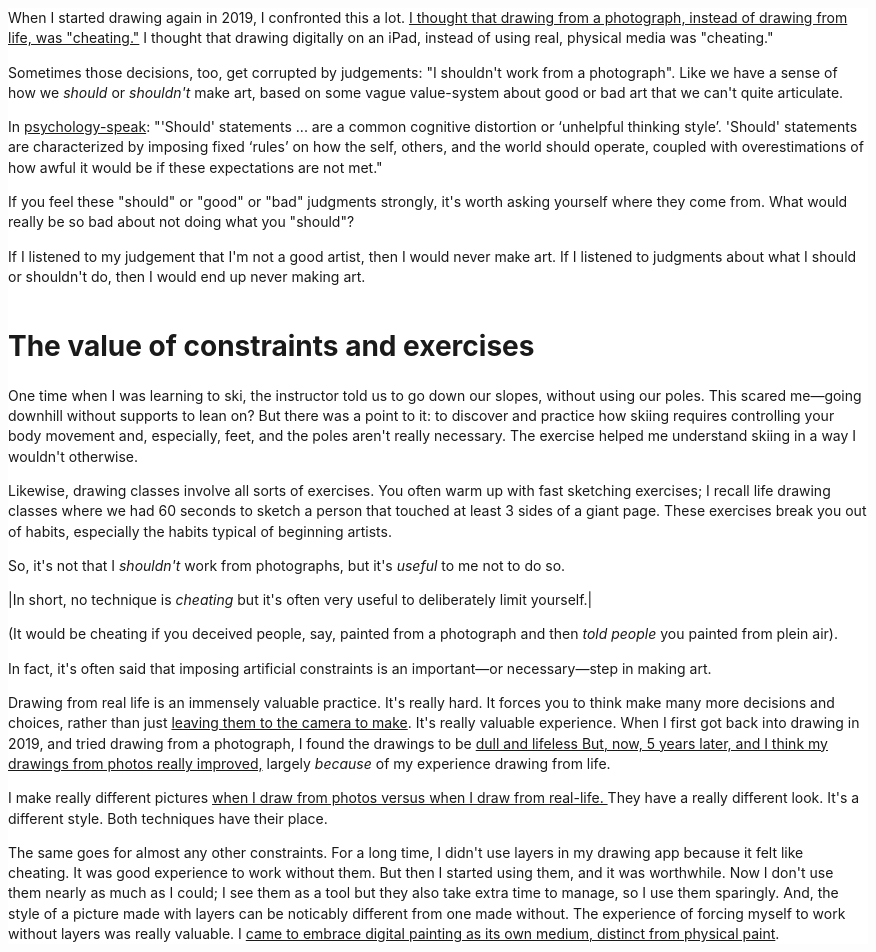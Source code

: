 When I started drawing again in 2019, I confronted this a lot. [I thought that drawing from a photograph, instead of drawing from life, was "cheating."](/2020/10/12/the-goal-of-painting.html)  I thought that drawing digitally on an iPad, instead of using real, physical media was "cheating."

Sometimes those decisions, too, get corrupted by judgements: "I shouldn't work from a photograph". Like we have a sense of how we _should_ or _shouldn't_ make art, based on some vague value-system about good or bad art that we can't quite articulate. 

In [psychology-speak](https://www.psychologytools.com/resource/should-statements/): "'Should' statements ... are a common cognitive distortion or ‘unhelpful thinking style’. 'Should' statements are characterized by imposing fixed ‘rules’ on how the self, others, and the world should operate, coupled with overestimations of how awful it would be if these expectations are not met."

If you feel these "should" or "good" or "bad" judgments strongly, it's worth asking yourself where they come from. What would really be so bad about not doing what you "should"?


If I listened to my judgement that I'm not a good artist, then I would never make art. If I listened to judgments about what I should or shouldn't do, then I would end up never making art.


# The value of constraints and exercises

One time when I was learning to ski, the instructor told us to go down our slopes, without using our poles. This scared me—going downhill without supports to lean on? But there was a point to it: to discover and practice how skiing requires controlling your body movement and, especially, feet, and the poles aren't really necessary. The exercise helped me understand skiing in a way I wouldn't otherwise.

Likewise, drawing classes involve all sorts of exercises.  You often warm up with fast sketching exercises; I recall life drawing classes where we had 60 seconds to sketch a person that touched at least 3 sides of a giant page. These exercises break you out of habits, especially the habits typical of beginning artists. 

So, it's not that I _shouldn't_ work from photographs, but it's _useful_ to me not to do so. 

|In short, no technique is _cheating_ but it's often very useful to deliberately limit yourself.|

(It would be cheating if you deceived people, say, painted from a photograph and then _told people_ you painted from plein air).

In fact, it's often said that imposing artificial constraints is an important—or necessary—step in making art. 

Drawing from real life is an immensely valuable practice. It's really hard. It forces you to think make many more decisions and choices, rather than just [leaving them to the camera to make](https://jov.arvojournals.org/Article.aspx?articleid=2783759).  It's really valuable experience.  When I first got back into drawing in 2019, and tried drawing from a photograph, I found the drawings to be [dull and lifeless But, now, 5 years later, and I think my drawings from photos really improved,](/2023/03/30/can-you-tell-photography.html) largely _because_ of my experience drawing from life.

I make really different pictures [when I draw from photos versus when I draw from real-life. ](/2023/03/30/can-you-tell-photography.html) They have a really different look. It's a different style. Both techniques have their place.

The same goes for almost any other constraints. For a long time, I didn't use layers in my drawing app because it felt like cheating. It was good experience to work without them. But then I started using them, and it was worthwhile. Now I don't use them nearly as much as I could; I see them as a tool but they also take extra time to manage, so I use them sparingly. And, the style of a picture made with layers can be noticably different from one made without. The experience of forcing myself to work without layers was really valuable.  I [came to embrace digital painting as its own medium, distinct from physical paint](/2020/10/28/embracing-digital-painting.html).

